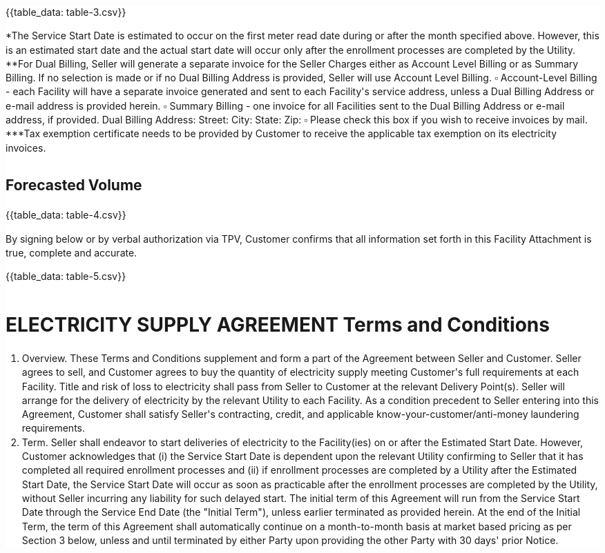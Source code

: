 {{table_data: table-3.csv}}

*The Service Start Date is estimated to occur on the first meter read date during or after the month specified above. However, this is an estimated start date and the actual start date will occur only after the enrollment processes are completed by the Utility.
**For Dual Billing, Seller will generate a separate invoice for the Seller Charges either as Account Level Billing or as Summary Billing. If no selection is made or if no Dual Billing Address is provided, Seller will use Account Level Billing.
$\square$ Account-Level Billing - each Facility will have a separate invoice generated and sent to each Facility's service address, unless a Dual Billing Address or e-mail address is provided herein.
$\square$ Summary Billing - one invoice for all Facilities sent to the Dual Billing Address or e-mail address, if provided.
Dual Billing Address: Street:
City:
State:
Zip:
$\square$ Please check this box if you wish to receive invoices by mail.
***Tax exemption certificate needs to be provided by Customer to receive the applicable tax exemption on its electricity invoices.

## Forecasted Volume

{{table_data: table-4.csv}}

By signing below or by verbal authorization via TPV, Customer confirms that all information set forth in this Facility Attachment is true, complete and accurate.

{{table_data: table-5.csv}}

# ELECTRICITY SUPPLY AGREEMENT Terms and Conditions 

1. Overview. These Terms and Conditions supplement and form a part of the Agreement between Seller and Customer. Seller agrees to sell, and Customer agrees to buy the quantity of electricity supply meeting Customer's full requirements at each Facility. Title and risk of loss to electricity shall pass from Seller to Customer at the relevant Delivery Point(s). Seller will arrange for the delivery of electricity by the relevant Utility to each Facility. As a condition precedent to Seller entering into this Agreement, Customer shall satisfy Seller's contracting, credit, and applicable know-your-customer/anti-money laundering requirements.
2. Term. Seller shall endeavor to start deliveries of electricity to the Facility(ies) on or after the Estimated Start Date. However, Customer acknowledges that (i) the Service Start Date is dependent upon the relevant Utility confirming to Seller that it has completed all required enrollment processes and (ii) if enrollment processes are completed by a Utility after the Estimated Start Date, the Service Start Date will occur as soon as practicable after the enrollment processes are completed by the Utility, without Seller incurring any liability for such delayed start. The initial term of this Agreement will run from the Service Start Date through the Service End Date (the "Initial Term"), unless earlier terminated as provided herein. At the end of the Initial Term, the term of this Agreement shall automatically continue on a month-to-month basis at market based pricing as per Section 3 below, unless and until terminated by either Party upon providing the other Party with 30 days' prior Notice.